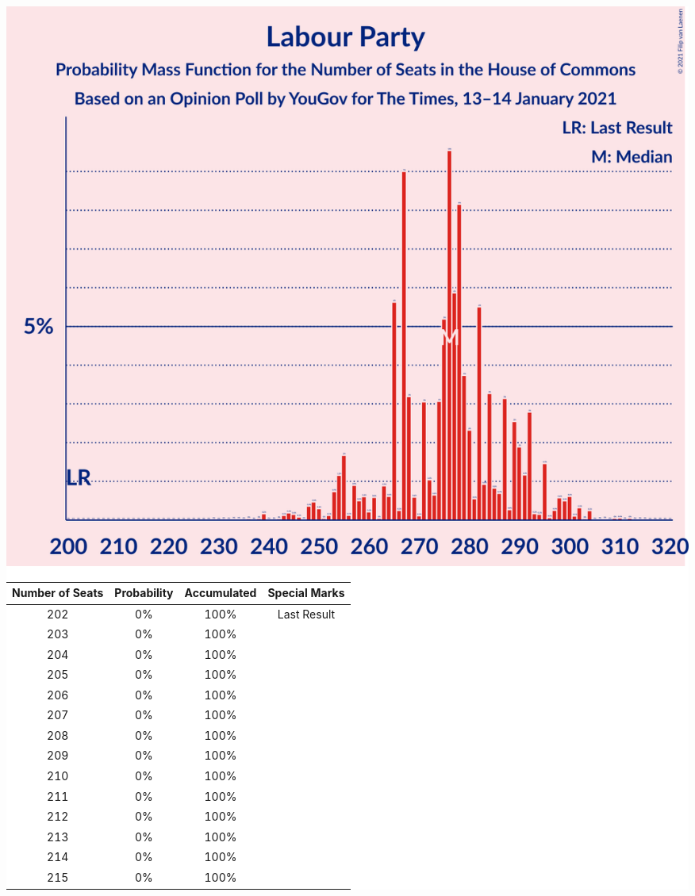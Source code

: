 ![Graph with seats probability mass function not yet produced](2021-01-14-YouGov-seats-pmf-labourparty.png "Seats Probability Mass Function")

| Number of Seats | Probability | Accumulated | Special Marks |
|:---------------:|:-----------:|:-----------:|:-------------:|
| 202 | 0% | 100% | Last Result |
| 203 | 0% | 100% |  |
| 204 | 0% | 100% |  |
| 205 | 0% | 100% |  |
| 206 | 0% | 100% |  |
| 207 | 0% | 100% |  |
| 208 | 0% | 100% |  |
| 209 | 0% | 100% |  |
| 210 | 0% | 100% |  |
| 211 | 0% | 100% |  |
| 212 | 0% | 100% |  |
| 213 | 0% | 100% |  |
| 214 | 0% | 100% |  |
| 215 | 0% | 100% |  |